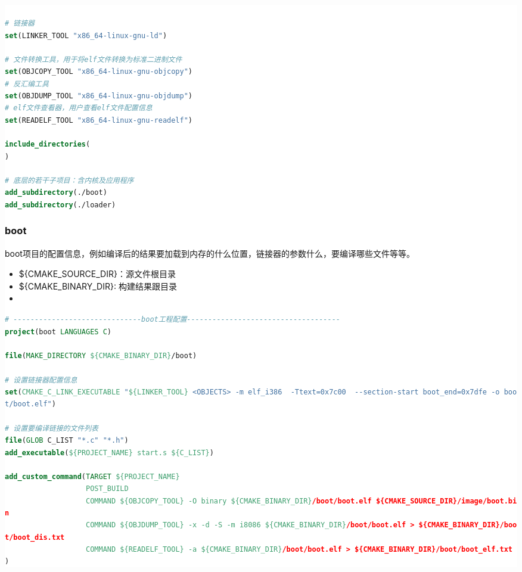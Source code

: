 ```cmake

# 链接器
set(LINKER_TOOL "x86_64-linux-gnu-ld")

# 文件转换工具，用于将elf文件转换为标准二进制文件
set(OBJCOPY_TOOL "x86_64-linux-gnu-objcopy")
# 反汇编工具
set(OBJDUMP_TOOL "x86_64-linux-gnu-objdump")
# elf文件查看器，用户查看elf文件配置信息
set(READELF_TOOL "x86_64-linux-gnu-readelf")

include_directories(
)

# 底层的若干子项目：含内核及应用程序
add_subdirectory(./boot)
add_subdirectory(./loader)
```

### boot

boot项目的配置信息，例如编译后的结果要加载到内存的什么位置，链接器的参数什么，要编译哪些文件等等。

- ${CMAKE_SOURCE_DIR}：源文件根目录
- ${CMAKE_BINARY_DIR}: 构建结果跟目录
- 

```cmake
# ------------------------------boot工程配置------------------------------------
project(boot LANGUAGES C)

file(MAKE_DIRECTORY ${CMAKE_BINARY_DIR}/boot)

# 设置链接器配置信息
set(CMAKE_C_LINK_EXECUTABLE "${LINKER_TOOL} <OBJECTS> -m elf_i386  -Ttext=0x7c00  --section-start boot_end=0x7dfe -o boot/boot.elf")

# 设置要编译链接的文件列表
file(GLOB C_LIST "*.c" "*.h")
add_executable(${PROJECT_NAME} start.s ${C_LIST})

add_custom_command(TARGET ${PROJECT_NAME}
                   POST_BUILD
                   COMMAND ${OBJCOPY_TOOL} -O binary ${CMAKE_BINARY_DIR}/boot/boot.elf ${CMAKE_SOURCE_DIR}/image/boot.bin
                   COMMAND ${OBJDUMP_TOOL} -x -d -S -m i8086 ${CMAKE_BINARY_DIR}/boot/boot.elf > ${CMAKE_BINARY_DIR}/boot/boot_dis.txt
                   COMMAND ${READELF_TOOL} -a ${CMAKE_BINARY_DIR}/boot/boot.elf > ${CMAKE_BINARY_DIR}/boot/boot_elf.txt
)
```
